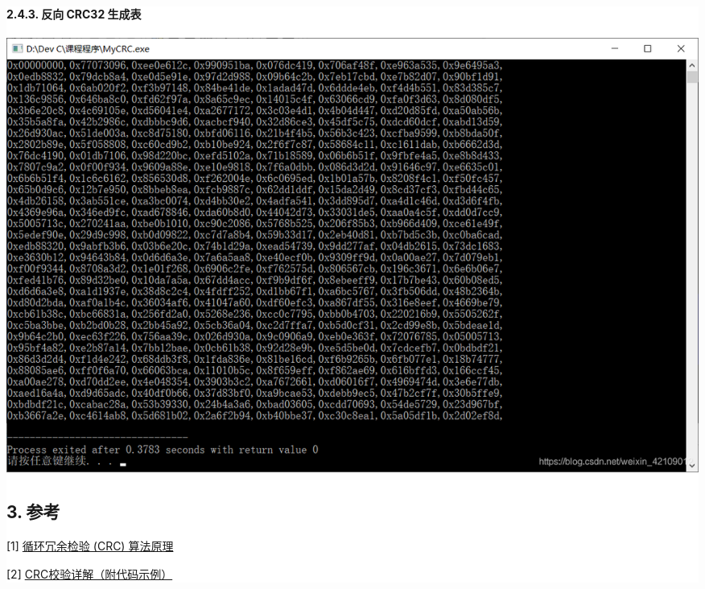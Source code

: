 #### 2.4.3. 反向 CRC32 生成表

![](image/crc32_table_reverse.png)



## 3. 参考

[1] [循环冗余检验 (CRC) 算法原理](https://www.cnblogs.com/esestt/archive/2007/08/09/848856.html)

[2] [CRC校验详解（附代码示例）](https://blog.csdn.net/u013073067/article/details/86621770)
